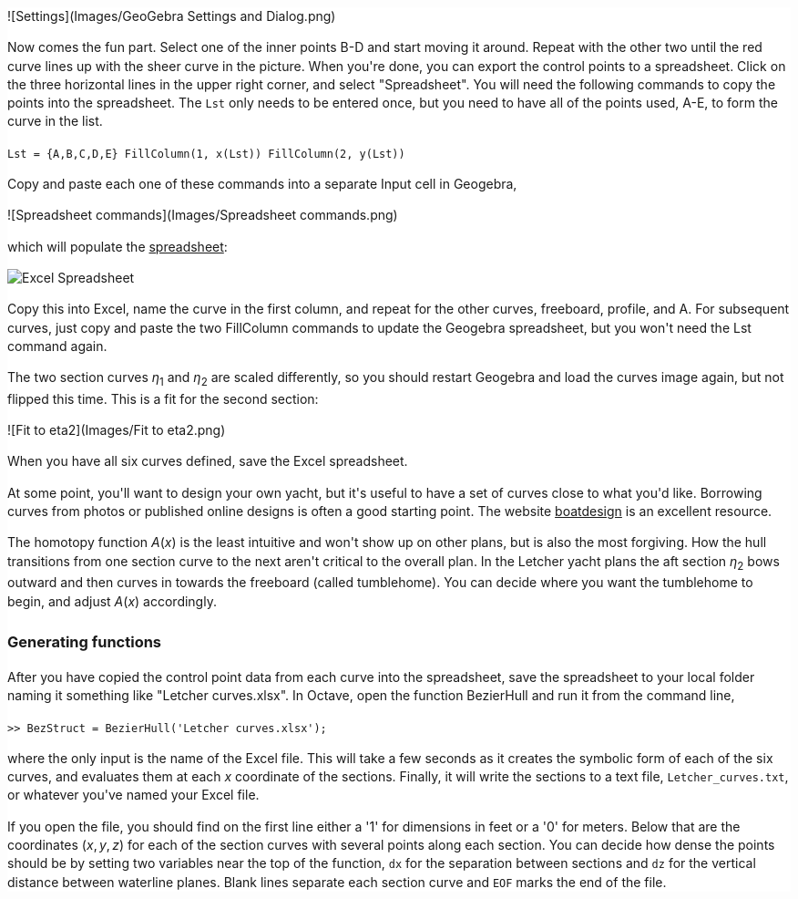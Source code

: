 ![Settings](Images/GeoGebra Settings and Dialog.png)

Now comes the fun part. Select one of the inner points B-D and start moving it around. Repeat with the other two until the red curve lines up with the sheer curve in the picture. When you're done, you can export the control points to a spreadsheet. Click on the three horizontal lines in the upper right corner, and select "Spreadsheet". You will need the following commands to copy the points into the spreadsheet. The `Lst` only needs to be entered once, but you need to have all of the points used, A-E, to form the curve in the list. 

`Lst = {A,B,C,D,E}
FillColumn(1, x(Lst))
FillColumn(2, y(Lst))`

Copy and paste each one of these commands into a separate Input cell in Geogebra,

![Spreadsheet commands](Images/Spreadsheet commands.png)

which will populate the [spreadsheet](https://wiki.geogebra.org/en/Spreadsheet_View):

![Excel Spreadsheet](Images/Spreadsheet.png)

Copy this into Excel, name the curve in the first column, and repeat for the other curves, freeboard, profile, and A. For subsequent curves, just copy and paste the two FillColumn commands to update the Geogebra spreadsheet, but you won't need the Lst command again. 

The two section curves $\eta_1$ and $\eta_2$ are scaled differently, so you should restart Geogebra and load the curves image again, but not flipped this time. This is a fit for the second section:

![Fit to eta2](Images/Fit to eta2.png)

When you have all six curves defined, save the Excel spreadsheet. 

At some point, you'll want to design your own yacht, but it's useful to have a set of curves close to what you'd like. Borrowing curves from photos or published online designs is often a good starting point. The website [boatdesign](https://www.boatdesign.net/) is an excellent resource. 

The homotopy function $A(x)$ is the least intuitive and won't show up on other plans, but is also the most forgiving. How the hull transitions from one section curve to the next aren't critical to the overall plan. In the Letcher yacht plans the aft section $\eta_2$ bows outward and then curves in towards the freeboard (called tumblehome). You can decide where you want the tumblehome to begin, and adjust $A(x)$ accordingly.

### Generating functions

After you have copied the control point data from each curve into the spreadsheet, save the spreadsheet to your local folder naming it something like "Letcher curves.xlsx". In Octave, open the function BezierHull and run it from the command line,

`>> BezStruct = BezierHull('Letcher curves.xlsx');`

where the only input is the name of the Excel file. This will take a few seconds as it creates the symbolic form of each of the six curves, and evaluates them at each $x$ coordinate of the sections. Finally, it will write the sections to a text file, `Letcher_curves.txt`, or whatever you've named your Excel file. 

If you open the file, you should find on the first line either a '1' for dimensions in feet or a '0' for meters. Below that are the coordinates $(x,y,z)$ for each of the section curves with several points along each section. You can decide how dense the points should be by setting two variables near the top of the function, `dx` for the separation between sections and `dz` for the vertical distance between waterline planes. Blank lines separate each section curve and `EOF` marks the end of the file. 
